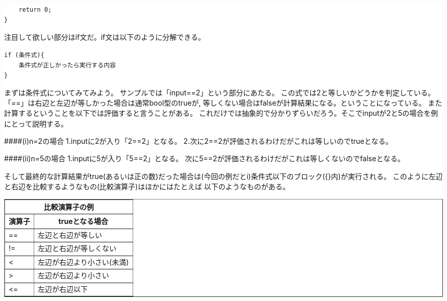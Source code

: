         return 0;
    }

注目して欲しい部分はif文だ。if文は以下のように分解できる。

    if (条件式){
        条件式が正しかったら実行する内容
    }

まずは条件式についてみてみよう。
サンプルでは「input==2」という部分にあたる。
この式では2と等しいかどうかを判定している。
「==」は右辺と左辺が等しかった場合は通常bool型のtrueが, 等しくない場合はfalseが計算結果になる。ということになっている。
 また計算するということを以下では評価すると言うことがある。 これだけでは抽象的で分かりずらいだろう。そこでinputが2と5の場合を例にとって説明する。

####(i)n=2の場合
1.inputに2が入り「2==2」となる。 2.次に2==2が評価されるわけだがこれは等しいのでtrueとなる。

####(ii)n=5の場合
1.inputに5が入り「5==2」となる。 次に5==2が評価されるわけだがこれは等しくないのでfalseとなる。 

そして最終的な計算結果がtrue(あるいは正の数)だった場合は(今回の例だとi)条件式以下のブロック({}内)が実行される。
このように左辺と右辺を比較するようなもの(比較演算子)はほかにはたとえば 以下のようなものがある。 

<table border="1">
<tr>
<th colspan="2">比較演算子の例</th>
</tr>
<tr>
<th>演算子</th>
<th>trueとなる場合</th>
</tr>
<tr>
<td>==</td>
<td>左辺と右辺が等しい</td>
</tr>
<tr>
<td>!=</td>
<td>左辺と右辺が等しくない</td>
</tr>

<tr>
<td>&lt;</td>
<td>左辺が右辺より小さい(未満)</td>
</tr>

<tr>
<td>&gt;</td>
<td>左辺が右辺より小さい</td>
</tr>

<tr>
<td>&lt;=</td>
<td>左辺が右辺以下</td>
</tr>

